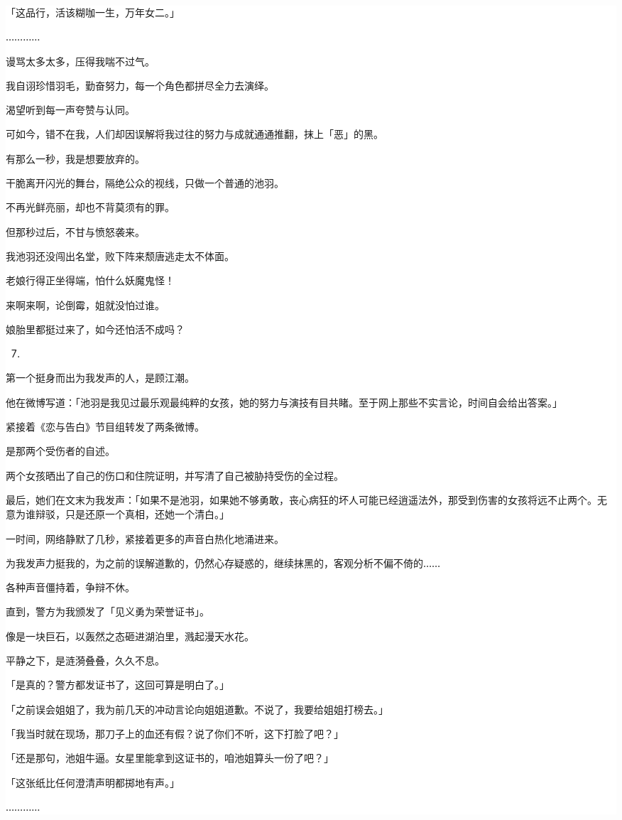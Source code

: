 「这品行，活该糊咖一生，万年女二。」

…………

谩骂太多太多，压得我喘不过气。

我自诩珍惜羽毛，勤奋努力，每一个角色都拼尽全力去演绎。

渴望听到每一声夸赞与认同。

可如今，错不在我，人们却因误解将我过往的努力与成就通通推翻，抹上「恶」的黑。

有那么一秒，我是想要放弃的。

干脆离开闪光的舞台，隔绝公众的视线，只做一个普通的池羽。

不再光鲜亮丽，却也不背莫须有的罪。

但那秒过后，不甘与愤怒袭来。

我池羽还没闯出名堂，败下阵来颓唐逃走太不体面。

老娘行得正坐得端，怕什么妖魔鬼怪！

来啊来啊，论倒霉，姐就没怕过谁。

娘胎里都挺过来了，如今还怕活不成吗？

7.

第一个挺身而出为我发声的人，是顾江潮。

他在微博写道：「池羽是我见过最乐观最纯粹的女孩，她的努力与演技有目共睹。至于网上那些不实言论，时间自会给出答案。」

紧接着《恋与告白》节目组转发了两条微博。

是那两个受伤者的自述。

两个女孩晒出了自己的伤口和住院证明，并写清了自己被胁持受伤的全过程。

最后，她们在文末为我发声：「如果不是池羽，如果她不够勇敢，丧心病狂的坏人可能已经逍遥法外，那受到伤害的女孩将远不止两个。无意为谁辩驳，只是还原一个真相，还她一个清白。」

一时间，网络静默了几秒，紧接着更多的声音白热化地涌进来。

为我发声力挺我的，为之前的误解道歉的，仍然心存疑惑的，继续抹黑的，客观分析不偏不倚的……

各种声音僵持着，争辩不休。

直到，警方为我颁发了「见义勇为荣誉证书」。

像是一块巨石，以轰然之态砸进湖泊里，溅起漫天水花。

平静之下，是涟漪叠叠，久久不息。

「是真的？警方都发证书了，这回可算是明白了。」

「之前误会姐姐了，我为前几天的冲动言论向姐姐道歉。不说了，我要给姐姐打榜去。」

「我当时就在现场，那刀子上的血还有假？说了你们不听，这下打脸了吧？」

「还是那句，池姐牛逼。女星里能拿到这证书的，咱池姐算头一份了吧？」

「这张纸比任何澄清声明都掷地有声。」

…………
